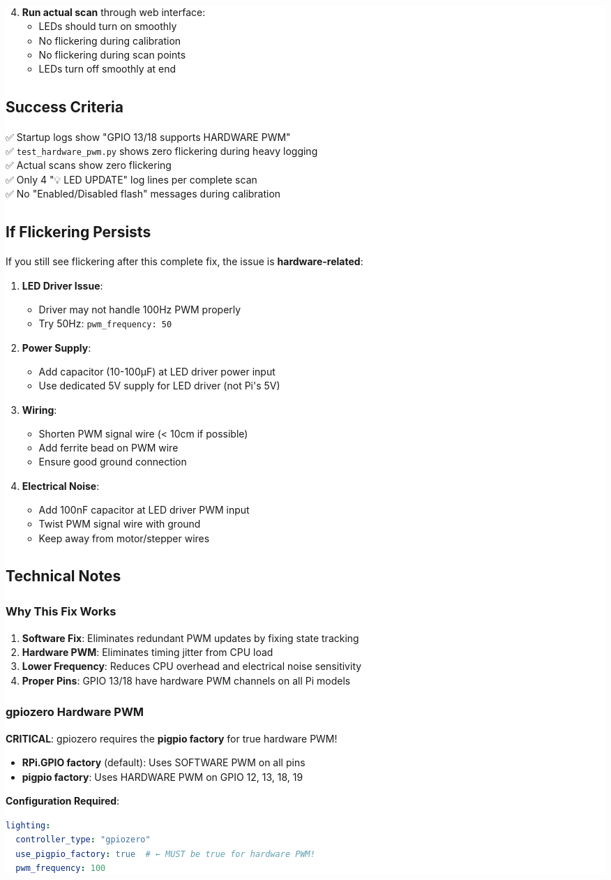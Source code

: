 4. **Run actual scan** through web interface:
   - LEDs should turn on smoothly
   - No flickering during calibration
   - No flickering during scan points
   - LEDs turn off smoothly at end

## Success Criteria

✅ Startup logs show "GPIO 13/18 supports HARDWARE PWM"  
✅ `test_hardware_pwm.py` shows zero flickering during heavy logging  
✅ Actual scans show zero flickering  
✅ Only 4 "💡 LED UPDATE" log lines per complete scan  
✅ No "Enabled/Disabled flash" messages during calibration  

## If Flickering Persists

If you still see flickering after this complete fix, the issue is **hardware-related**:

1. **LED Driver Issue**:
   - Driver may not handle 100Hz PWM properly
   - Try 50Hz: `pwm_frequency: 50`

2. **Power Supply**:
   - Add capacitor (10-100µF) at LED driver power input
   - Use dedicated 5V supply for LED driver (not Pi's 5V)

3. **Wiring**:
   - Shorten PWM signal wire (< 10cm if possible)
   - Add ferrite bead on PWM wire
   - Ensure good ground connection

4. **Electrical Noise**:
   - Add 100nF capacitor at LED driver PWM input
   - Twist PWM signal wire with ground
   - Keep away from motor/stepper wires

## Technical Notes

### Why This Fix Works

1. **Software Fix**: Eliminates redundant PWM updates by fixing state tracking
2. **Hardware PWM**: Eliminates timing jitter from CPU load
3. **Lower Frequency**: Reduces CPU overhead and electrical noise sensitivity
4. **Proper Pins**: GPIO 13/18 have hardware PWM channels on all Pi models

### gpiozero Hardware PWM

**CRITICAL**: gpiozero requires the **pigpio factory** for true hardware PWM!

- **RPi.GPIO factory** (default): Uses SOFTWARE PWM on all pins
- **pigpio factory**: Uses HARDWARE PWM on GPIO 12, 13, 18, 19

**Configuration Required**:
```yaml
lighting:
  controller_type: "gpiozero"
  use_pigpio_factory: true  # ← MUST be true for hardware PWM!
  pwm_frequency: 100
```
